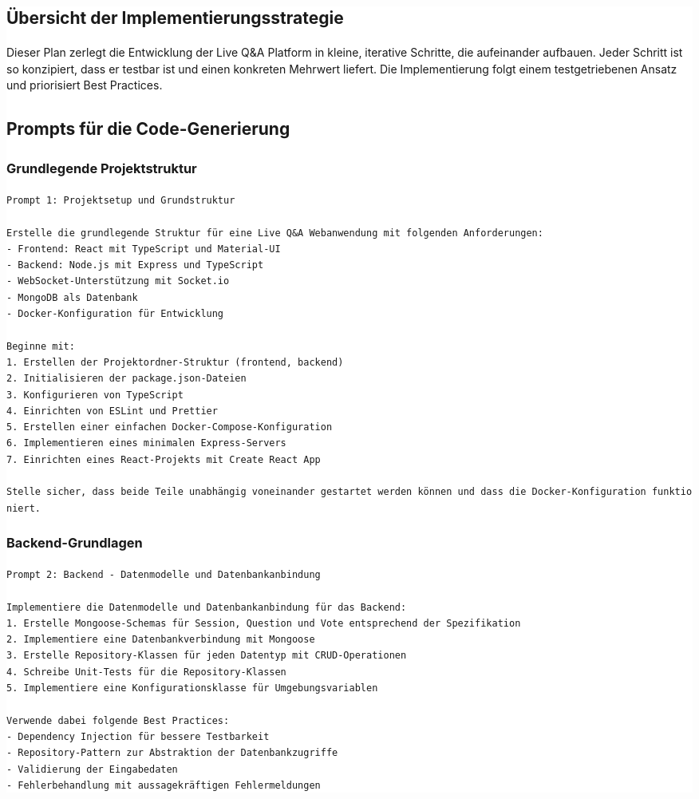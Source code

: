 ## Übersicht der Implementierungsstrategie

Dieser Plan zerlegt die Entwicklung der Live Q&A Platform in kleine, iterative Schritte, die aufeinander aufbauen. Jeder Schritt ist so konzipiert, dass er testbar ist und einen konkreten Mehrwert liefert. Die Implementierung folgt einem testgetriebenen Ansatz und priorisiert Best Practices.

## Prompts für die Code-Generierung

### Grundlegende Projektstruktur

```text
Prompt 1: Projektsetup und Grundstruktur

Erstelle die grundlegende Struktur für eine Live Q&A Webanwendung mit folgenden Anforderungen:
- Frontend: React mit TypeScript und Material-UI
- Backend: Node.js mit Express und TypeScript
- WebSocket-Unterstützung mit Socket.io
- MongoDB als Datenbank
- Docker-Konfiguration für Entwicklung

Beginne mit:
1. Erstellen der Projektordner-Struktur (frontend, backend)
2. Initialisieren der package.json-Dateien
3. Konfigurieren von TypeScript
4. Einrichten von ESLint und Prettier
5. Erstellen einer einfachen Docker-Compose-Konfiguration
6. Implementieren eines minimalen Express-Servers
7. Einrichten eines React-Projekts mit Create React App

Stelle sicher, dass beide Teile unabhängig voneinander gestartet werden können und dass die Docker-Konfiguration funktioniert.
```

### Backend-Grundlagen

```text
Prompt 2: Backend - Datenmodelle und Datenbankanbindung

Implementiere die Datenmodelle und Datenbankanbindung für das Backend:
1. Erstelle Mongoose-Schemas für Session, Question und Vote entsprechend der Spezifikation
2. Implementiere eine Datenbankverbindung mit Mongoose
3. Erstelle Repository-Klassen für jeden Datentyp mit CRUD-Operationen
4. Schreibe Unit-Tests für die Repository-Klassen
5. Implementiere eine Konfigurationsklasse für Umgebungsvariablen

Verwende dabei folgende Best Practices:
- Dependency Injection für bessere Testbarkeit
- Repository-Pattern zur Abstraktion der Datenbankzugriffe
- Validierung der Eingabedaten
- Fehlerbehandlung mit aussagekräftigen Fehlermeldungen
```
